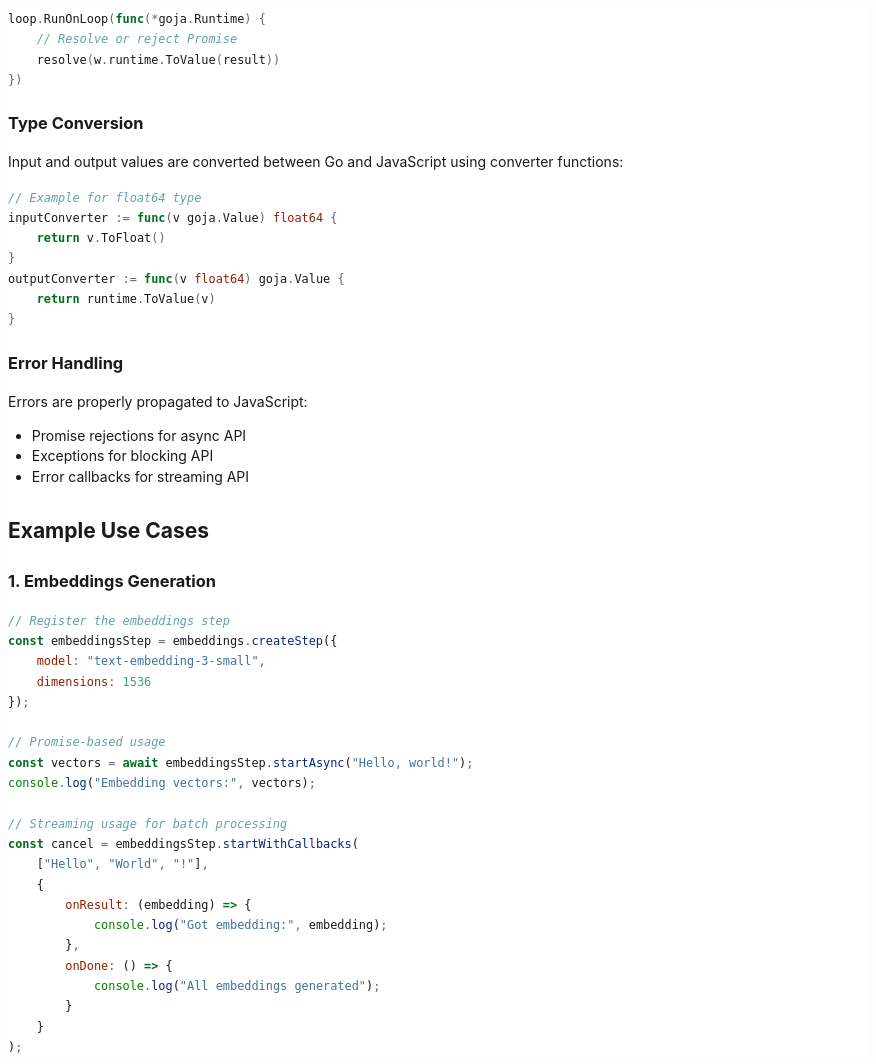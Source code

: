 ```go
loop.RunOnLoop(func(*goja.Runtime) {
    // Resolve or reject Promise
    resolve(w.runtime.ToValue(result))
})
```

### Type Conversion

Input and output values are converted between Go and JavaScript using converter functions:

```go
// Example for float64 type
inputConverter := func(v goja.Value) float64 {
    return v.ToFloat()
}
outputConverter := func(v float64) goja.Value {
    return runtime.ToValue(v)
}
```

### Error Handling

Errors are properly propagated to JavaScript:
- Promise rejections for async API
- Exceptions for blocking API
- Error callbacks for streaming API

## Example Use Cases

### 1. Embeddings Generation

```javascript
// Register the embeddings step
const embeddingsStep = embeddings.createStep({
    model: "text-embedding-3-small",
    dimensions: 1536
});

// Promise-based usage
const vectors = await embeddingsStep.startAsync("Hello, world!");
console.log("Embedding vectors:", vectors);

// Streaming usage for batch processing
const cancel = embeddingsStep.startWithCallbacks(
    ["Hello", "World", "!"],
    {
        onResult: (embedding) => {
            console.log("Got embedding:", embedding);
        },
        onDone: () => {
            console.log("All embeddings generated");
        }
    }
);
```
